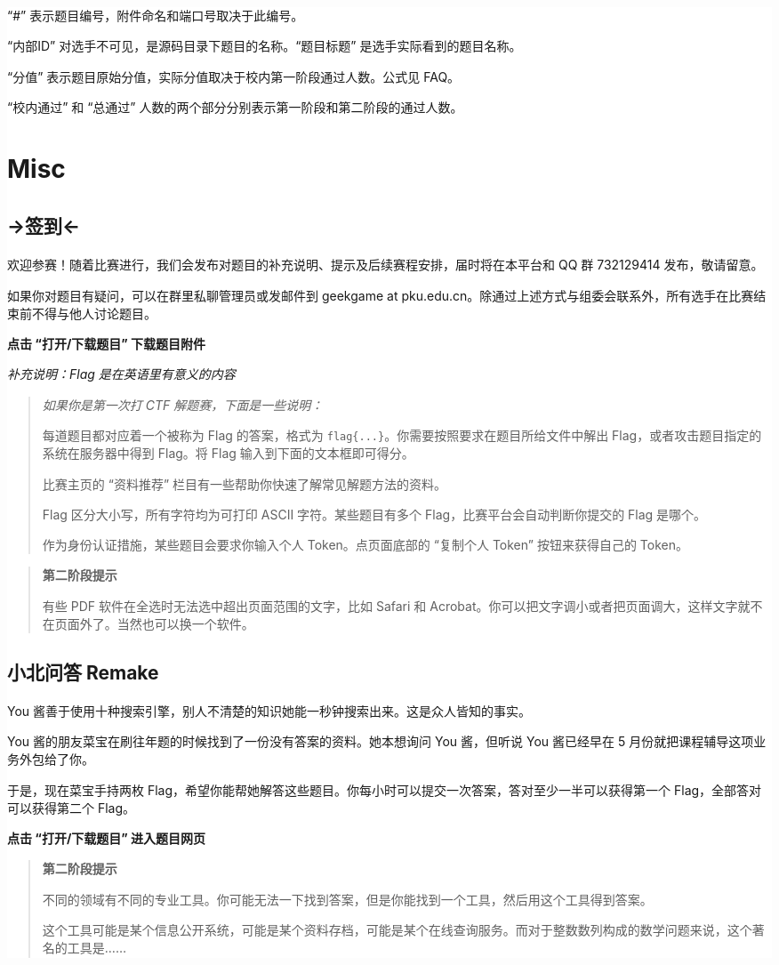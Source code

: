“#” 表示题目编号，附件命名和端口号取决于此编号。

“内部ID” 对选手不可见，是源码目录下题目的名称。“题目标题” 是选手实际看到的题目名称。

“分值” 表示题目原始分值，实际分值取决于校内第一阶段通过人数。公式见 FAQ。

“校内通过” 和 “总通过” 人数的两个部分分别表示第一阶段和第二阶段的通过人数。



# Misc

## →签到←

欢迎参赛！随着比赛进行，我们会发布对题目的补充说明、提示及后续赛程安排，届时将在本平台和 QQ 群 732129414 发布，敬请留意。

如果你对题目有疑问，可以在群里私聊管理员或发邮件到 geekgame at pku.edu.cn。除通过上述方式与组委会联系外，所有选手在比赛结束前不得与他人讨论题目。

<b>点击 “打开/下载题目” 下载题目附件</b>

<i>补充说明：Flag 是在英语里有意义的内容</i>

> <i>如果你是第一次打 CTF 解题赛，下面是一些说明：</i>
>
> 每道题目都对应着一个被称为 Flag 的答案，格式为 <code>flag{...}</code>。你需要按照要求在题目所给文件中解出 Flag，或者攻击题目指定的系统在服务器中得到 Flag。将 Flag 输入到下面的文本框即可得分。
>
> 比赛主页的 “资料推荐” 栏目有一些帮助你快速了解常见解题方法的资料。
>
> Flag 区分大小写，所有字符均为可打印 ASCII 字符。某些题目有多个 Flag，比赛平台会自动判断你提交的 Flag 是哪个。
>
> 作为身份认证措施，某些题目会要求你输入个人 Token。点页面底部的 “复制个人 Token” 按钮来获得自己的 Token。
>

> <b>第二阶段提示</b>
>
> 有些 PDF 软件在全选时无法选中超出页面范围的文字，比如 Safari 和 Acrobat。你可以把文字调小或者把页面调大，这样文字就不在页面外了。当然也可以换一个软件。
>



## 小北问答 Remake

<span class="you-name">You</span> 酱善于使用十种搜索引擎，别人不清楚的知识她能一秒钟搜索出来。这是众人皆知的事实。

<span class="you-name">You</span> 酱的朋友菜宝在刷往年题的时候找到了一份没有答案的资料。她本想询问 <span class="you-name">You</span> 酱，但听说 <span class="you-name">You</span> 酱已经早在 5 月份就把课程辅导这项业务外包给了你。

于是，现在菜宝手持两枚 Flag，希望你能帮她解答这些题目。你每小时可以提交一次答案，答对至少一半可以获得第一个 Flag，全部答对可以获得第二个 Flag。

<b>点击 “打开/下载题目” 进入题目网页</b>

> <b>第二阶段提示</b>
>
> 不同的领域有不同的专业工具。你可能无法一下找到答案，但是你能找到一个工具，然后用这个工具得到答案。
>
> 这个工具可能是某个信息公开系统，可能是某个资料存档，可能是某个在线查询服务。而对于整数数列构成的数学问题来说，这个著名的工具是……
